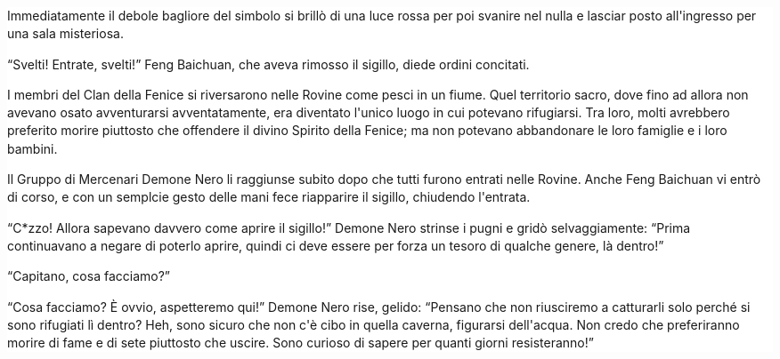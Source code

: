 Immediatamente il debole bagliore del simbolo si brillò di una luce rossa per poi svanire nel nulla e lasciar posto all'ingresso per una sala misteriosa.


“Svelti! Entrate, svelti!” Feng Baichuan, che aveva rimosso il sigillo, diede ordini concitati.


I membri del Clan della Fenice si riversarono nelle Rovine come pesci in un fiume. Quel territorio sacro, dove fino ad allora non avevano osato avventurarsi avventatamente, era diventato l'unico luogo in cui potevano rifugiarsi. Tra loro, molti avrebbero preferito morire piuttosto che offendere il divino Spirito della Fenice; ma non potevano abbandonare le loro famiglie e i loro bambini.


Il Gruppo di Mercenari Demone Nero li raggiunse subito dopo che tutti furono entrati nelle Rovine. Anche Feng Baichuan vi entrò di corso, e con un semplcie gesto delle mani fece riapparire il sigillo, chiudendo l'entrata.


“C*zzo! Allora sapevano davvero come aprire il sigillo!” Demone Nero strinse i pugni e gridò selvaggiamente: “Prima continuavano a negare di poterlo aprire, quindi ci deve essere per forza un tesoro di qualche genere, là dentro!”


“Capitano, cosa facciamo?”


“Cosa facciamo? È ovvio, aspetteremo qui!” Demone Nero rise, gelido: “Pensano che non riusciremo a catturarli solo perché si sono rifugiati lì dentro? Heh, sono sicuro che non c'è cibo in quella caverna, figurarsi dell'acqua. Non credo che preferiranno morire di fame e di sete piuttosto che uscire. Sono curioso di sapere per quanti giorni resisteranno!”
                                


                                



